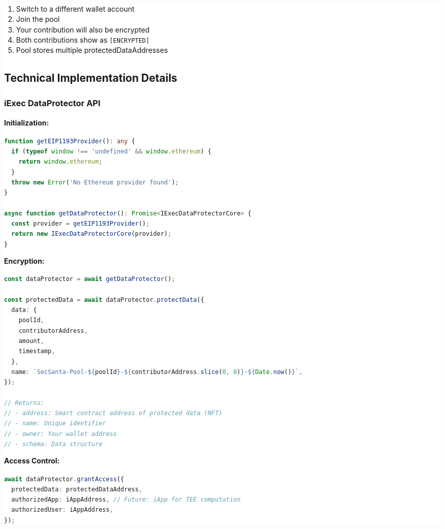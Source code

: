 1. Switch to a different wallet account
2. Join the pool
3. Your contribution will also be encrypted
4. Both contributions show as `[ENCRYPTED]`
5. Pool stores multiple protectedDataAddresses

## Technical Implementation Details

### iExec DataProtector API

**Initialization:**
```typescript
function getEIP1193Provider(): any {
  if (typeof window !== 'undefined' && window.ethereum) {
    return window.ethereum;
  }
  throw new Error('No Ethereum provider found');
}

async function getDataProtector(): Promise<IExecDataProtectorCore> {
  const provider = getEIP1193Provider();
  return new IExecDataProtectorCore(provider);
}
```

**Encryption:**
```typescript
const dataProtector = await getDataProtector();

const protectedData = await dataProtector.protectData({
  data: {
    poolId,
    contributorAddress,
    amount,
    timestamp,
  },
  name: `SecSanta-Pool-${poolId}-${contributorAddress.slice(0, 8)}-${Date.now()}`,
});

// Returns:
// - address: Smart contract address of protected data (NFT)
// - name: Unique identifier
// - owner: Your wallet address
// - schema: Data structure
```

**Access Control:**
```typescript
await dataProtector.grantAccess({
  protectedData: protectedDataAddress,
  authorizedApp: iAppAddress, // Future: iApp for TEE computation
  authorizedUser: iAppAddress,
});
```
